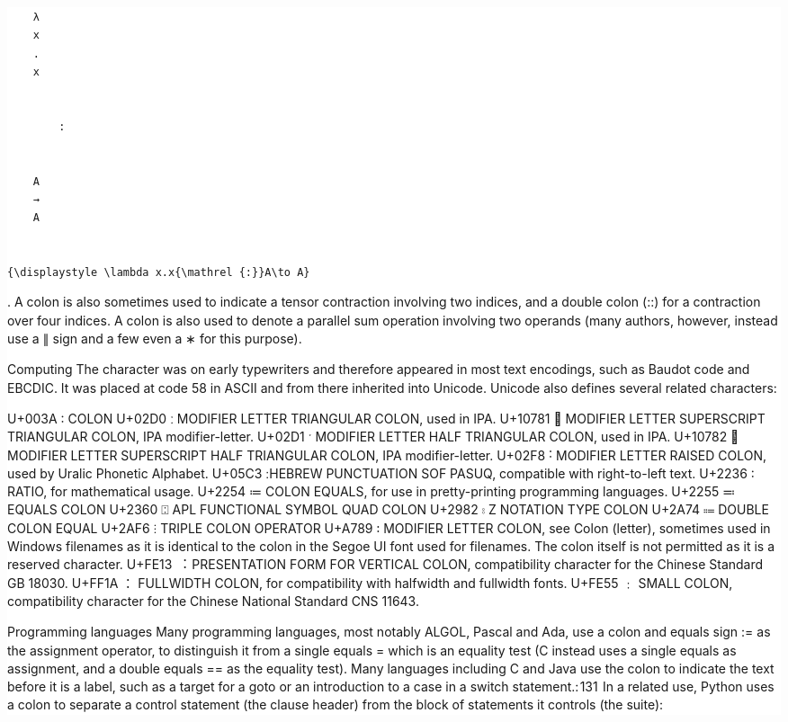   
    
      
        λ
        x
        .
        x
        
          
            :
          
        
        A
        →
        A
      
    
    {\displaystyle \lambda x.x{\mathrel {:}}A\to A}
  
.
A colon is also sometimes used to indicate a tensor contraction involving two indices, and a double colon (::) for a contraction over four indices.
A colon is also used to denote a parallel sum operation involving two operands (many authors, however, instead use a ∥ sign and a few even a ∗ for this purpose).

Computing
The character was on early typewriters and therefore appeared in most text encodings, such as Baudot code and EBCDIC. It was placed at code 58 in ASCII and from there inherited into Unicode. Unicode also defines several related characters:

U+003A : COLON
U+02D0 ː MODIFIER LETTER TRIANGULAR COLON, used in IPA.
U+10781 𐞁 MODIFIER LETTER SUPERSCRIPT TRIANGULAR COLON, IPA modifier-letter.
U+02D1 ˑ MODIFIER LETTER HALF TRIANGULAR COLON, used in IPA.
U+10782 𐞂 MODIFIER LETTER SUPERSCRIPT HALF TRIANGULAR COLON, IPA modifier-letter.
U+02F8 ˸ MODIFIER LETTER RAISED COLON, used by Uralic Phonetic Alphabet.
U+05C3 ׃ HEBREW PUNCTUATION SOF PASUQ, compatible with right-to-left text.
U+2236 ∶ RATIO, for mathematical usage.
U+2254 ≔ COLON EQUALS, for use in pretty-printing programming languages.
U+2255 ≕ EQUALS COLON
U+2360 ⍠ APL FUNCTIONAL SYMBOL QUAD COLON
U+2982 ⦂ Z NOTATION TYPE COLON
U+2A74 ⩴ DOUBLE COLON EQUAL
U+2AF6 ⫶ TRIPLE COLON OPERATOR
U+A789 ꞉ MODIFIER LETTER COLON, see Colon (letter), sometimes used in Windows filenames as it is identical to the colon in the Segoe UI font used for filenames. The colon itself is not permitted as it is a reserved character.
U+FE13 ︓ PRESENTATION FORM FOR VERTICAL COLON, compatibility character for the Chinese Standard GB 18030.
U+FF1A ： FULLWIDTH COLON, for compatibility with halfwidth and fullwidth fonts.
U+FE55 ﹕ SMALL COLON, compatibility character for the Chinese National Standard CNS 11643.

Programming languages
Many programming languages, most notably ALGOL, Pascal and Ada, use a colon and equals sign := as the assignment operator, to distinguish it from a single equals = which is an equality test (C instead uses a single equals as assignment, and a double equals == as the equality test).
Many languages including C and Java use the colon to indicate the text before it is a label, such as a target for a goto or an introduction to a case in a switch statement.: 131  In a related use, Python uses a colon to separate a control statement (the clause header) from the block of statements it controls (the suite):
